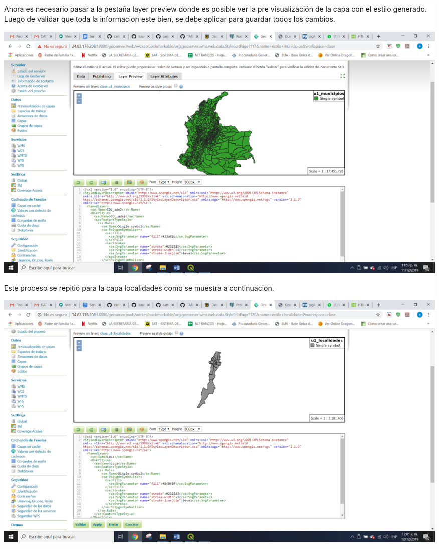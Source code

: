 Ahora es necesario pasar a la pestaña layer preview donde es posible ver la pre visualización de la capa con el estilo generado. Luego de validar que toda la informacion este bien, se debe aplicar para guardar todos los cambios.

![img1](imag2/18.png)
 
Este proceso se repitió para la capa localidades como se muestra a continuacion.

![img1](imag2/19.png)
 